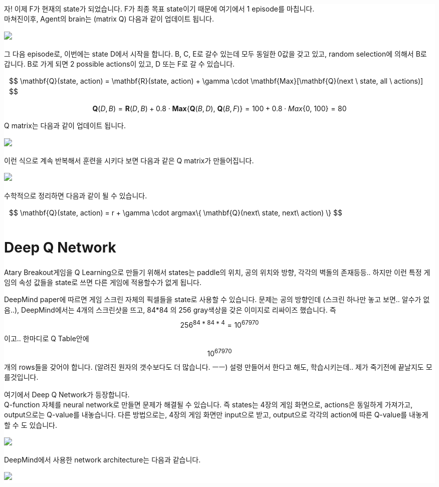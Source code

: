자! 이제 F가 현재의 state가 되었습니다. F가 최종 목표 state이기 때문에 여기에서 1 episode를 마칩니다. <br>
마쳐진이후, Agent의 brain는 (matrix Q) 다음과 같이 업데이트 됩니다.
 
<img src="{{ page.asset_path }}Q-Learning-Example_clip_image014.gif" class="img-responsive img-rounded img-fluid">

그 다음 episode로, 이번에는 state D에서 시작을 합니다. B, C, E로 갈수 있는데 모두 동일한 0값을 갖고 있고, random selection에 의해서 B로 갑니다.
B로 가게 되면 2 possible actions이 있고, D 또는 F로 갈 수 있습니다. 

<div class="thumbnail" style="padding:0px 10px 0 10px;">
$$ \mathbf{Q}(state, action) = \mathbf{R}(state, action) + \gamma \cdot \mathbf{Max}[\mathbf{Q}(next \ state, all \ actions)] $$

$$ \mathbf{Q}(D, B) = \mathbf{R}(D, B) + 0.8 \cdot \mathbf{Max} \{ \mathbf{Q}(B, D),\ \mathbf{Q}(B,F)\} = 100 + 0.8 \cdot Max\{0,\ 100\} = 80 $$
</div>

Q matrix는 다음과 같이 업데이트 됩니다.

<img src="{{ page.asset_path }}Q-Learning-Example_clip_image024.gif" class="img-responsive img-rounded img-fluid">

이런 식으로 계속 반복해서 훈련을 시키다 보면 다음과 같은 Q matrix가 만들어집니다.
 
<img src="{{ page.asset_path }}Q-Learning-Example_clip_image030.gif" class="img-responsive img-rounded img-fluid">
 
수학적으로 정리하면 다음과 같이 될 수 있습니다.

<div class="thumbnail" style="padding:0px 10px 0 10px;">
$$ \mathbf{Q}(state, action) = r + \gamma \cdot argmax\{ \mathbf{Q}(next\ state, next\ action) \} $$
</div>

# Deep Q Network

Atary Breakout게임을 Q Learning으로 만들기 위해서 states는 paddle의 위치, 공의 위치와 방향, 각각의 벽돌의 존재등등.. 
하지만 이런 특정 게임의 속성 값들을 state로 쓰면 다른 게임에 적용할수가 없게 됩니다. 

DeepMind paper에 따르면 게임 스크린 자체의 픽셀들을 state로 사용할 수 있습니다. 
문제는 공의 방향인데 (스크린 하나만 놓고 보면.. 알수가 없음..), DeepMind에서는 4개의 스크린샷을 뜨고, 84*84 의 256 gray색상을 갖은 이미지로 리싸이즈 했습니다.
즉 $$ 256^{84 * 84 * 4} = 10^{67970} $$ 이고.. 한마디로 Q Table안에 $$ 10^{67970} $$ 개의 rows들을 갖어야 합니다. (알려진 원자의 갯수보다도 더 많습니다. ㅡㅡ)
설령 만들어서 한다고 해도, 학습시키는데.. 제가 죽기전에 끝날지도 모를것입니다. 

여기에서 Deep Q Network가 등장합니다.<br>
Q-function 자체를 neural network로 만들면 문제가 해결될 수 있습니다. 즉 states는 4장의 게임 화면으로, actions은 동일하게 가져가고, output으로는 Q-value를 내놓습니다.
다른 방법으로는, 4장의 게임 화면만 input으로 받고, output으로 각각의 action에 따른 Q-value를 내놓게 할 수 도 있습니다. 

<img src="{{ page.asset_path }}deep-q-learning-001.png" class="img-responsive img-rounded img-fluid">

DeepMind에서 사용한 network architecture는 다음과 같습니다.

<img src="{{ page.asset_path }}deep-q-learning-used-by-deepmind.png" class="img-responsive img-rounded img-fluid">
